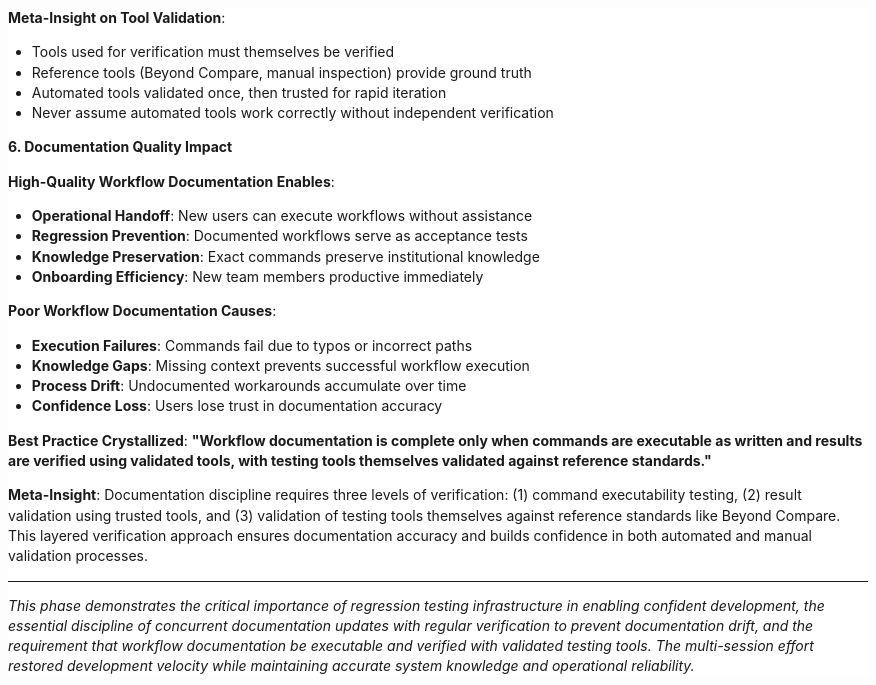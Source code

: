**Meta-Insight on Tool Validation**:
- Tools used for verification must themselves be verified
- Reference tools (Beyond Compare, manual inspection) provide ground truth
- Automated tools validated once, then trusted for rapid iteration
- Never assume automated tools work correctly without independent verification

**6. Documentation Quality Impact**

**High-Quality Workflow Documentation Enables**:
- **Operational Handoff**: New users can execute workflows without assistance
- **Regression Prevention**: Documented workflows serve as acceptance tests
- **Knowledge Preservation**: Exact commands preserve institutional knowledge
- **Onboarding Efficiency**: New team members productive immediately

**Poor Workflow Documentation Causes**:
- **Execution Failures**: Commands fail due to typos or incorrect paths
- **Knowledge Gaps**: Missing context prevents successful workflow execution
- **Process Drift**: Undocumented workarounds accumulate over time
- **Confidence Loss**: Users lose trust in documentation accuracy

**Best Practice Crystallized**:
**"Workflow documentation is complete only when commands are executable as written and results are verified using validated tools, with testing tools themselves validated against reference standards."**

**Meta-Insight**: Documentation discipline requires three levels of verification: (1) command executability testing, (2) result validation using trusted tools, and (3) validation of testing tools themselves against reference standards like Beyond Compare. This layered verification approach ensures documentation accuracy and builds confidence in both automated and manual validation processes.

---

*This phase demonstrates the critical importance of regression testing infrastructure in enabling confident development, the essential discipline of concurrent documentation updates with regular verification to prevent documentation drift, and the requirement that workflow documentation be executable and verified with validated testing tools. The multi-session effort restored development velocity while maintaining accurate system knowledge and operational reliability.*